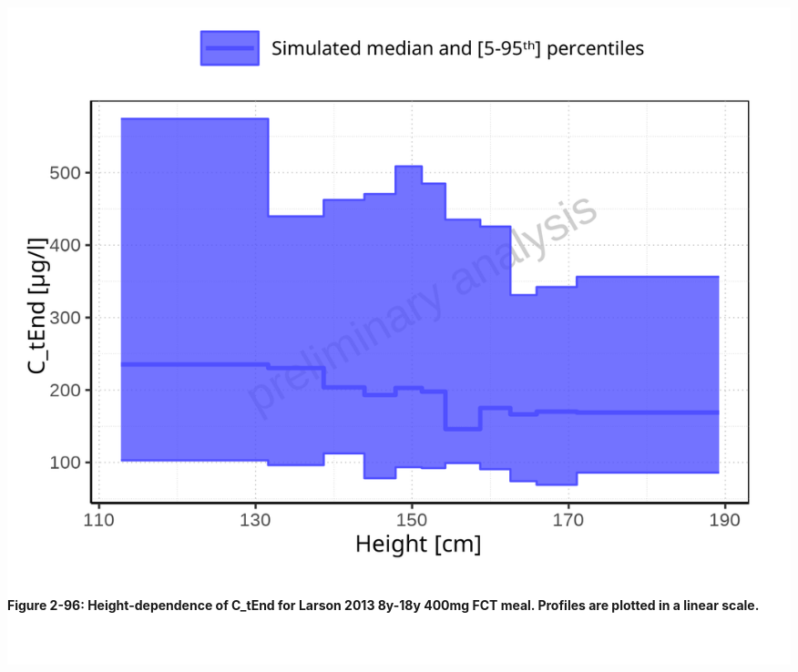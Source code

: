 ![](PKAnalysis/101_pk_parameters_Organism_Height_C_tEnd.png)



**Figure 2-96: Height-dependence of C_tEnd for Larson 2013 8y-18y 400mg FCT meal. Profiles are plotted in a linear scale.**


<br>
<br>


<a id="figure-2-97"></a>
